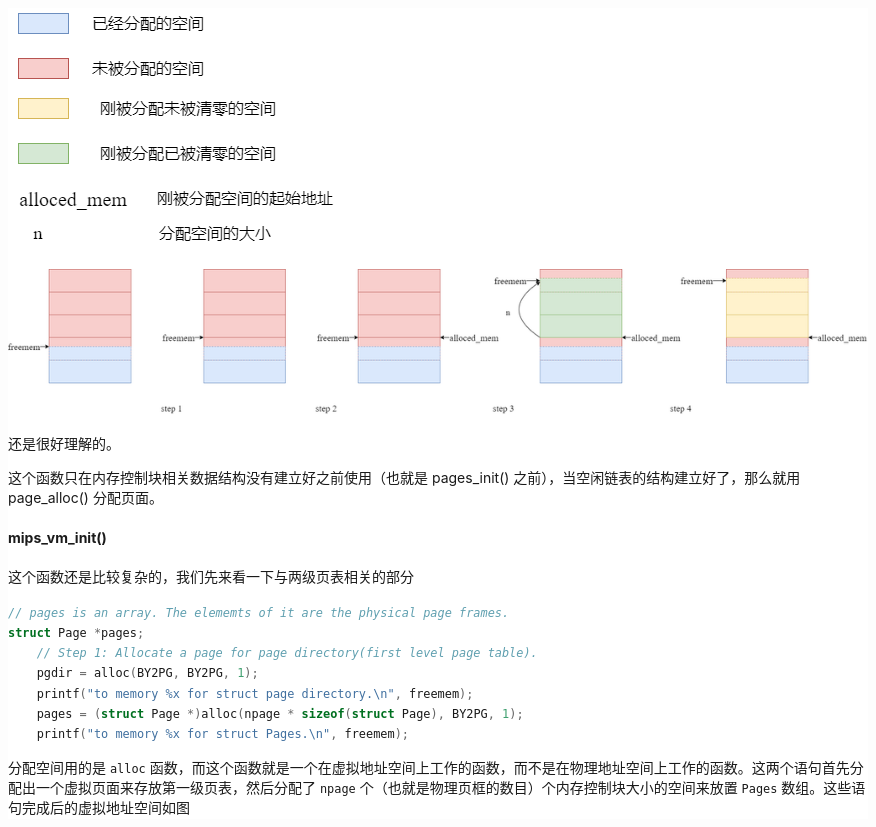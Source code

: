 ![图例](操作系统-MOS阅读/图例.png)

![allocate](操作系统-MOS阅读/allocate.png)

还是很好理解的。

这个函数只在内存控制块相关数据结构没有建立好之前使用（也就是 pages_init() 之前），当空闲链表的结构建立好了，那么就用 page_alloc() 分配页面。

#### mips_vm_init()

这个函数还是比较复杂的，我们先来看一下与两级页表相关的部分

```c
// pages is an array. The elememts of it are the physical page frames.
struct Page *pages;
	// Step 1: Allocate a page for page directory(first level page table). 
	pgdir = alloc(BY2PG, BY2PG, 1);
	printf("to memory %x for struct page directory.\n", freemem);
	pages = (struct Page *)alloc(npage * sizeof(struct Page), BY2PG, 1);
	printf("to memory %x for struct Pages.\n", freemem);
```

分配空间用的是 `alloc` 函数，而这个函数就是一个在虚拟地址空间上工作的函数，而不是在物理地址空间上工作的函数。这两个语句首先分配出一个虚拟页面来存放第一级页表，然后分配了 `npage` 个（也就是物理页框的数目）个内存控制块大小的空间来放置 `Pages` 数组。这些语句完成后的虚拟地址空间如图
